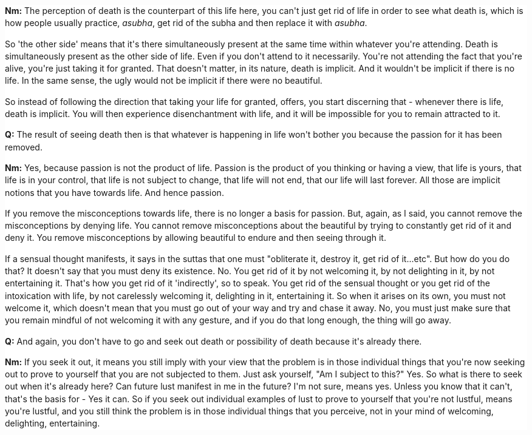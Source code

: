 **Nm:** The perception of death is the counterpart of this life here,
you can't just get rid of life in order to see what death is, which is
how people usually practice, *asubha*, get rid of the subha and then
replace it with *asubha*.

So 'the other side' means that it's there simultaneously present at
the same time within whatever you're attending. Death is simultaneously
present as the other side of life. Even if you don't attend to it
necessarily. You're not attending the fact that you're alive, you're
just taking it for granted. That doesn't matter, in its nature, death
is implicit. And it wouldn't be implicit if there is no life. In the
same sense, the ugly would not be implicit if there were no beautiful.

So instead of following the direction that taking your life for granted,
offers, you start discerning that - whenever there is life, death is
implicit. You will then experience disenchantment with life, and it will
be impossible for you to remain attracted to it.

**Q:** The result of seeing death then is that whatever is happening in
life won't bother you because the passion for it has been removed.

**Nm:** Yes, because passion is not the product of life. Passion is the
product of you thinking or having a view, that life is yours, that life
is in your control, that life is not subject to change, that life will
not end, that our life will last forever. All those are implicit notions
that you have towards life. And hence passion.

If you remove the misconceptions towards life, there is no longer a
basis for passion. But, again, as I said, you cannot remove the
misconceptions by denying life. You cannot remove misconceptions about
the beautiful by trying to constantly get rid of it and deny it. You
remove misconceptions by allowing beautiful to endure and then seeing
through it.

If a sensual thought manifests, it says in the suttas that one must
"obliterate it, destroy it, get rid of it...etc". But how do you do
that? It doesn't say that you must deny its existence. No. You get rid
of it by not welcoming it, by not delighting in it, by not entertaining
it. That's how you get rid of it 'indirectly', so to speak. You get
rid of the sensual thought or you get rid of the intoxication with life,
by not carelessly welcoming it, delighting in it, entertaining it. So
when it arises on its own, you must not welcome it, which doesn't mean
that you must go out of your way and try and chase it away. No, you must
just make sure that you remain mindful of not welcoming it with any
gesture, and if you do that long enough, the thing will go away.

**Q:** And again, you don't have to go and seek out death or
possibility of death because it's already there.

**Nm:** If you seek it out, it means you still imply with your view that
the problem is in those individual things that you're now seeking out
to prove to yourself that you are not subjected to them. Just ask
yourself, "Am I subject to this?" Yes. So what is there to seek out
when it's already here? Can future lust manifest in me in the future?
I'm not sure, means yes. Unless you know that it can't, that's the
basis for - Yes it can. So if you seek out individual examples of lust
to prove to yourself that you're not lustful, means you're lustful,
and you still think the problem is in those individual things that you
perceive, not in your mind of welcoming, delighting, entertaining.
